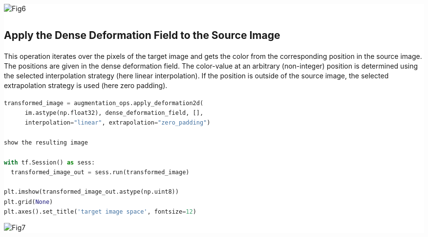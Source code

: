 ![Fig6](figs/elastic6.png)

## Apply the Dense Deformation Field to the Source Image
This operation iterates over the pixels of the target image and gets the color from the corresponding position in the source image. The positions are given in the dense deformation field. The color-value at an arbitrary (non-integer) position is determined using the selected interpolation strategy (here linear interpolation). If the position is outside of the source image, the selected extrapolation strategy is used (here zero padding).

```python
transformed_image = augmentation_ops.apply_deformation2d(
      im.astype(np.float32), dense_deformation_field, [],
      interpolation="linear", extrapolation="zero_padding")

show the resulting image

with tf.Session() as sess:
  transformed_image_out = sess.run(transformed_image)

plt.imshow(transformed_image_out.astype(np.uint8))
plt.grid(None)
plt.axes().set_title('target image space', fontsize=12)
```

![Fig7](figs/elastic7.png)

[^footnote]: All images are derived from
    [Wikimedia](https://commons.wikimedia.org/wiki/File:Freiburg_Martinstor.jpg)
    author [Luidger](https://commons.wikimedia.org/wiki/User:Luidger), and are
    licensed under the under the [Creative Commons Attribution-Share Alike 3.0
    Unported license](https://creativecommons.org/licenses/by-sa/3.0/deed.en)
